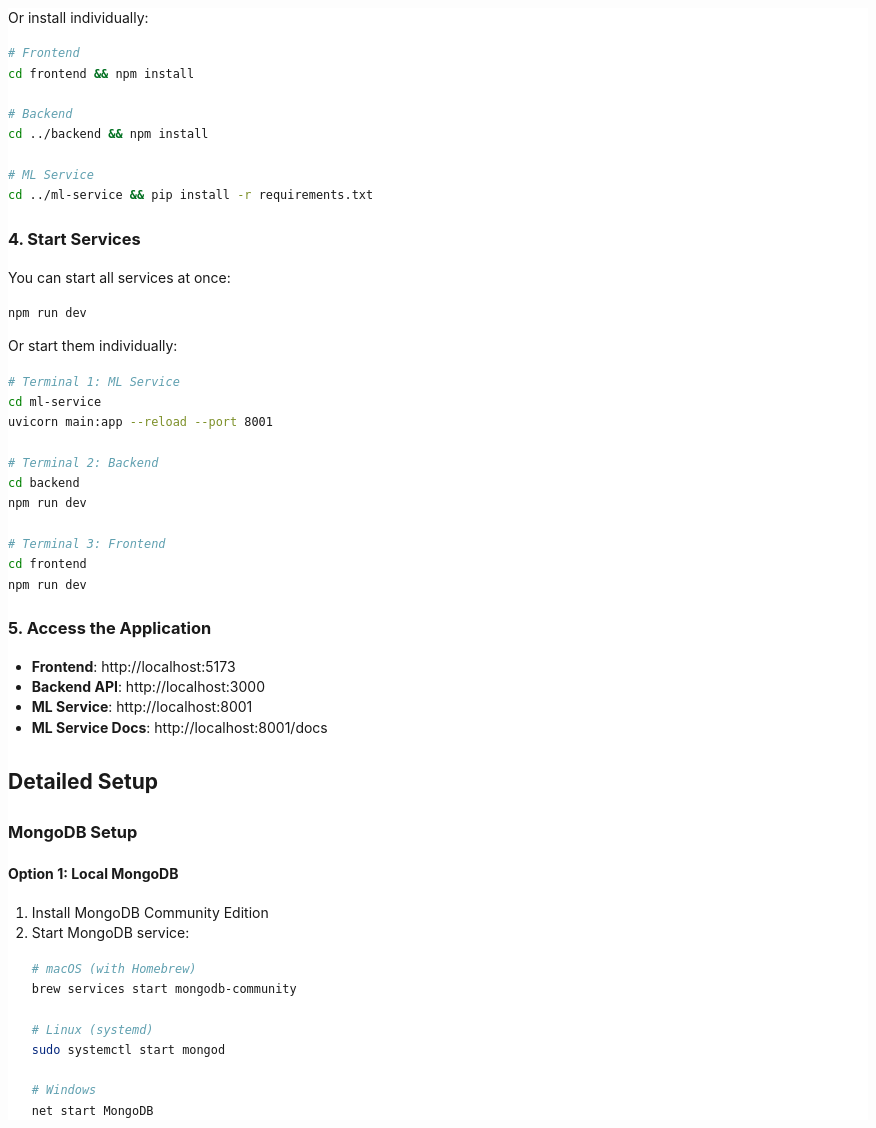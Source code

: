 Or install individually:

```bash
# Frontend
cd frontend && npm install

# Backend
cd ../backend && npm install

# ML Service
cd ../ml-service && pip install -r requirements.txt
```

### 4. Start Services

You can start all services at once:

```bash
npm run dev
```

Or start them individually:

```bash
# Terminal 1: ML Service
cd ml-service
uvicorn main:app --reload --port 8001

# Terminal 2: Backend
cd backend
npm run dev

# Terminal 3: Frontend
cd frontend
npm run dev
```

### 5. Access the Application

- **Frontend**: http://localhost:5173
- **Backend API**: http://localhost:3000
- **ML Service**: http://localhost:8001
- **ML Service Docs**: http://localhost:8001/docs

## Detailed Setup

### MongoDB Setup

#### Option 1: Local MongoDB

1. Install MongoDB Community Edition
2. Start MongoDB service:
   ```bash
   # macOS (with Homebrew)
   brew services start mongodb-community
   
   # Linux (systemd)
   sudo systemctl start mongod
   
   # Windows
   net start MongoDB
   ```
